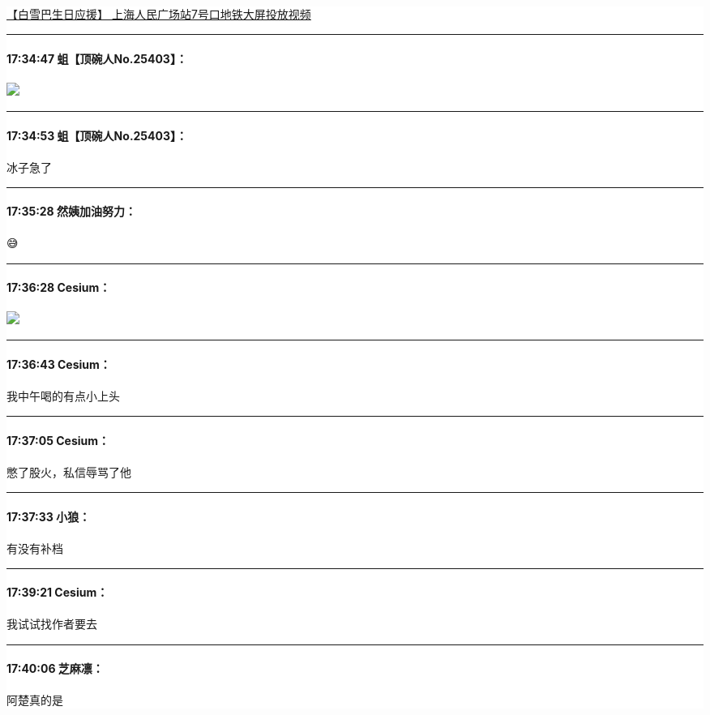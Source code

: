  [【白雪巴生日应援】 上海人民广场站7号口地铁大屏投放视频](https://b23.tv/B9aGVwQ?share_medium=android&share_source=qq&bbid=XX7E1AB7502DF2284ECCA4D617E18039573C8&ts=1643793818414)

*****

#### 17:34:47  蛆【顶碗人No.25403】：

![](http://gchat.qpic.cn/gchatpic_new/794594593/614391357-2855669973-05F185BCEC4CAEF6B8694D7CF9064857/0?term=2")

*****

#### 17:34:53  蛆【顶碗人No.25403】：

冰子急了

*****

#### 17:35:28  然姨加油努力：

😅

*****

#### 17:36:28  Cesium：

![](http://gchat.qpic.cn/gchatpic_new/3177144540/614391357-2290149761-164524FA324C868B709A007572B19266/0?term=2")

*****

#### 17:36:43  Cesium：

我中午喝的有点小上头

*****

#### 17:37:05  Cesium：

憋了股火，私信辱骂了他

*****

#### 17:37:33  小狼：

有没有补档

*****

#### 17:39:21  Cesium：

我试试找作者要去

*****

#### 17:40:06  芝麻凛：

阿楚真的是
